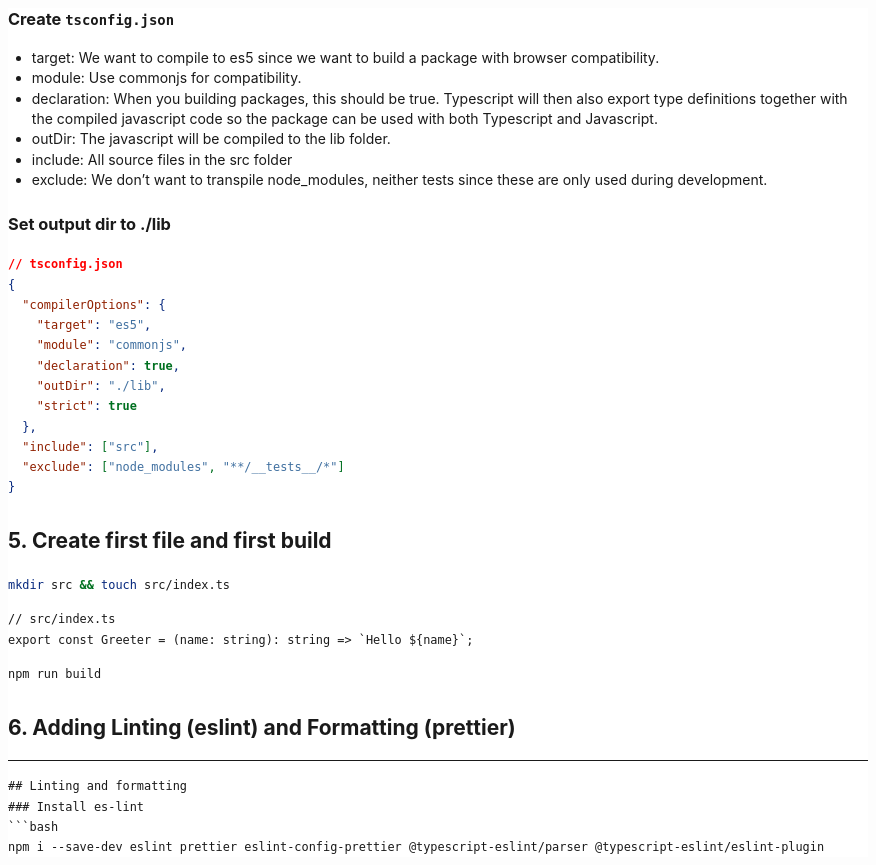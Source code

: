 ### Create `tsconfig.json`

- target: We want to compile to es5 since we want to build a package with browser compatibility.
- module: Use commonjs for compatibility.
- declaration: When you building packages, this should be true. Typescript will then also export type definitions together with the compiled javascript code so the package can be used with both Typescript and Javascript.
- outDir: The javascript will be compiled to the lib folder.
- include: All source files in the src folder
- exclude: We don’t want to transpile node_modules, neither tests since these are only used during development.

### Set output dir to ./lib

```JSON
// tsconfig.json
{
  "compilerOptions": {
    "target": "es5",
    "module": "commonjs",
    "declaration": true,
    "outDir": "./lib",
    "strict": true
  },
  "include": ["src"],
  "exclude": ["node_modules", "**/__tests__/*"]
}
```

## 5. Create first file and first build

```bash
mkdir src && touch src/index.ts
```

```JS
// src/index.ts
export const Greeter = (name: string): string => `Hello ${name}`;
```

```bash
npm run build
```

## 6. Adding Linting (eslint) and Formatting (prettier)

<hr>

````
## Linting and formatting
### Install es-lint
```bash
npm i --save-dev eslint prettier eslint-config-prettier @typescript-eslint/parser @typescript-eslint/eslint-plugin
````
